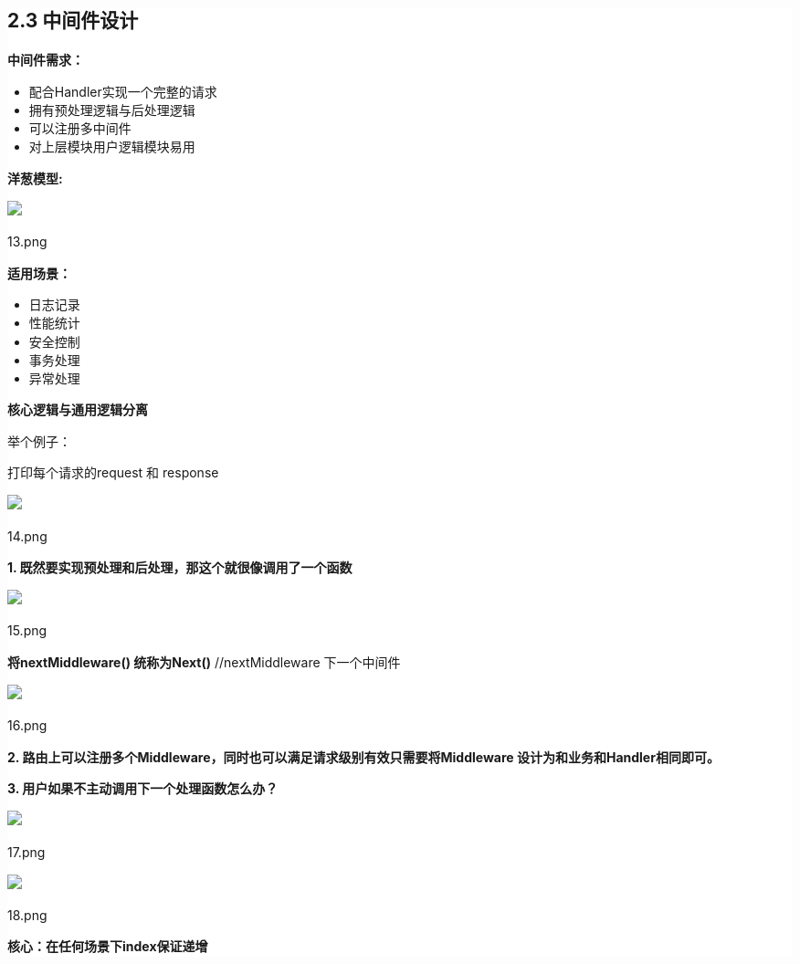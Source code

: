 ## **2.3 中间件设计**

**中间件需求：**

- 配合Handler实现一个完整的请求
- 拥有预处理逻辑与后处理逻辑
- 可以注册多中间件
- 对上层模块用户逻辑模块易用

**洋葱模型:**

![](https://ask.qcloudimg.com/http-save/yehe-9978966/77a8db94119adf3e29af6066f0295586.png)

13.png

**适用场景：**

- 日志记录
- 性能统计
- 安全控制
- 事务处理
- 异常处理

**核心逻辑与通用逻辑分离**

举个例子：

打印每个请求的request 和 response

![](https://ask.qcloudimg.com/http-save/yehe-9978966/67781b2f8721d0bad8f060643cd625bd.png)

14.png

**1. 既然要实现预处理和后处理，那这个就很像调用了一个函数**

![](https://ask.qcloudimg.com/http-save/yehe-9978966/7149f66e8dab0f02c4b145ca4c7e63d9.png)

15.png

**将nextMiddleware() 统称为Next()**   //nextMiddleware 下一个中间件

![](https://ask.qcloudimg.com/http-save/yehe-9978966/c8afa490e6e9ce782ce599c539457a6b.png)

16.png

**2. 路由上可以注册多个Middleware，同时也可以满足请求级别有效只需要将Middleware 设计为和业务和Handler相同即可。**

**3. 用户如果不主动调用下一个处理函数怎么办？**

![](https://ask.qcloudimg.com/http-save/yehe-9978966/e3403434cd99cea40e000b22a76cb4c2.png)

17.png

![](https://ask.qcloudimg.com/http-save/yehe-9978966/a128e2ce027212a3424ce9c11a867b60.png)

18.png

**核心：在任何场景下index保证递增**

